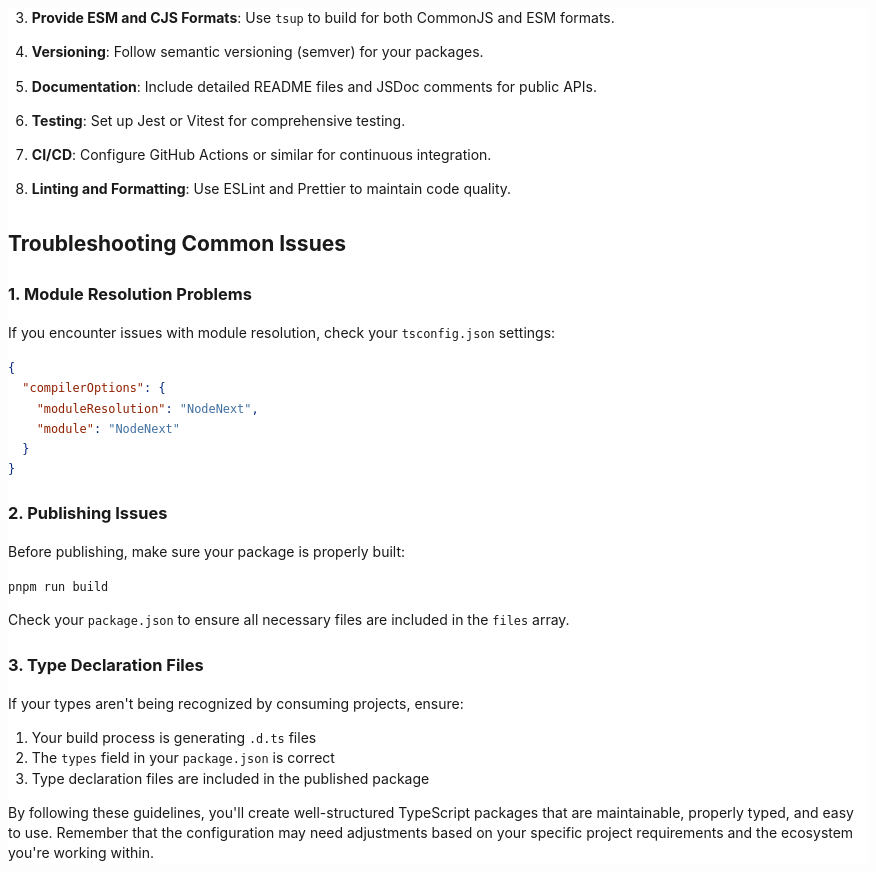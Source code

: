 3. **Provide ESM and CJS Formats**: Use `tsup` to build for both CommonJS and ESM formats.

4. **Versioning**: Follow semantic versioning (semver) for your packages.

5. **Documentation**: Include detailed README files and JSDoc comments for public APIs.

6. **Testing**: Set up Jest or Vitest for comprehensive testing.

7. **CI/CD**: Configure GitHub Actions or similar for continuous integration.

8. **Linting and Formatting**: Use ESLint and Prettier to maintain code quality.

## Troubleshooting Common Issues

### 1. Module Resolution Problems

If you encounter issues with module resolution, check your `tsconfig.json` settings:

```json
{
  "compilerOptions": {
    "moduleResolution": "NodeNext",
    "module": "NodeNext"
  }
}
```

### 2. Publishing Issues

Before publishing, make sure your package is properly built:

```bash
pnpm run build
```

Check your `package.json` to ensure all necessary files are included in the `files` array.

### 3. Type Declaration Files

If your types aren't being recognized by consuming projects, ensure:

1. Your build process is generating `.d.ts` files
2. The `types` field in your `package.json` is correct
3. Type declaration files are included in the published package

By following these guidelines, you'll create well-structured TypeScript packages that are maintainable, properly typed, and easy to use. Remember that the configuration may need adjustments based on your specific project requirements and the ecosystem you're working within.
